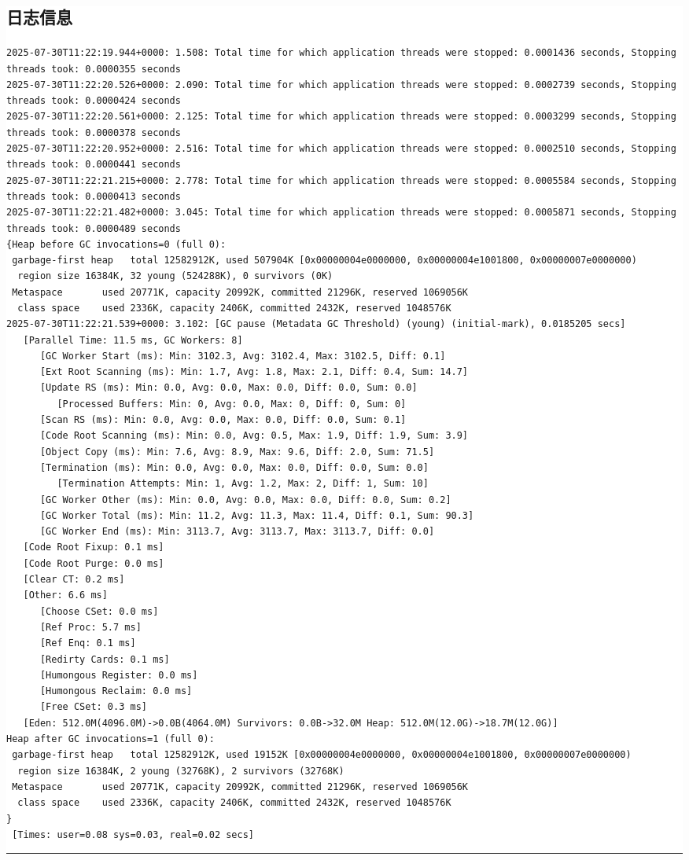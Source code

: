 ## 日志信息

```text
2025-07-30T11:22:19.944+0000: 1.508: Total time for which application threads were stopped: 0.0001436 seconds, Stopping threads took: 0.0000355 seconds
2025-07-30T11:22:20.526+0000: 2.090: Total time for which application threads were stopped: 0.0002739 seconds, Stopping threads took: 0.0000424 seconds
2025-07-30T11:22:20.561+0000: 2.125: Total time for which application threads were stopped: 0.0003299 seconds, Stopping threads took: 0.0000378 seconds
2025-07-30T11:22:20.952+0000: 2.516: Total time for which application threads were stopped: 0.0002510 seconds, Stopping threads took: 0.0000441 seconds
2025-07-30T11:22:21.215+0000: 2.778: Total time for which application threads were stopped: 0.0005584 seconds, Stopping threads took: 0.0000413 seconds
2025-07-30T11:22:21.482+0000: 3.045: Total time for which application threads were stopped: 0.0005871 seconds, Stopping threads took: 0.0000489 seconds
{Heap before GC invocations=0 (full 0):
 garbage-first heap   total 12582912K, used 507904K [0x00000004e0000000, 0x00000004e1001800, 0x00000007e0000000)
  region size 16384K, 32 young (524288K), 0 survivors (0K)
 Metaspace       used 20771K, capacity 20992K, committed 21296K, reserved 1069056K
  class space    used 2336K, capacity 2406K, committed 2432K, reserved 1048576K
2025-07-30T11:22:21.539+0000: 3.102: [GC pause (Metadata GC Threshold) (young) (initial-mark), 0.0185205 secs]
   [Parallel Time: 11.5 ms, GC Workers: 8]
      [GC Worker Start (ms): Min: 3102.3, Avg: 3102.4, Max: 3102.5, Diff: 0.1]
      [Ext Root Scanning (ms): Min: 1.7, Avg: 1.8, Max: 2.1, Diff: 0.4, Sum: 14.7]
      [Update RS (ms): Min: 0.0, Avg: 0.0, Max: 0.0, Diff: 0.0, Sum: 0.0]
         [Processed Buffers: Min: 0, Avg: 0.0, Max: 0, Diff: 0, Sum: 0]
      [Scan RS (ms): Min: 0.0, Avg: 0.0, Max: 0.0, Diff: 0.0, Sum: 0.1]
      [Code Root Scanning (ms): Min: 0.0, Avg: 0.5, Max: 1.9, Diff: 1.9, Sum: 3.9]
      [Object Copy (ms): Min: 7.6, Avg: 8.9, Max: 9.6, Diff: 2.0, Sum: 71.5]
      [Termination (ms): Min: 0.0, Avg: 0.0, Max: 0.0, Diff: 0.0, Sum: 0.0]
         [Termination Attempts: Min: 1, Avg: 1.2, Max: 2, Diff: 1, Sum: 10]
      [GC Worker Other (ms): Min: 0.0, Avg: 0.0, Max: 0.0, Diff: 0.0, Sum: 0.2]
      [GC Worker Total (ms): Min: 11.2, Avg: 11.3, Max: 11.4, Diff: 0.1, Sum: 90.3]
      [GC Worker End (ms): Min: 3113.7, Avg: 3113.7, Max: 3113.7, Diff: 0.0]
   [Code Root Fixup: 0.1 ms]
   [Code Root Purge: 0.0 ms]
   [Clear CT: 0.2 ms]
   [Other: 6.6 ms]
      [Choose CSet: 0.0 ms]
      [Ref Proc: 5.7 ms]
      [Ref Enq: 0.1 ms]
      [Redirty Cards: 0.1 ms]
      [Humongous Register: 0.0 ms]
      [Humongous Reclaim: 0.0 ms]
      [Free CSet: 0.3 ms]
   [Eden: 512.0M(4096.0M)->0.0B(4064.0M) Survivors: 0.0B->32.0M Heap: 512.0M(12.0G)->18.7M(12.0G)]
Heap after GC invocations=1 (full 0):
 garbage-first heap   total 12582912K, used 19152K [0x00000004e0000000, 0x00000004e1001800, 0x00000007e0000000)
  region size 16384K, 2 young (32768K), 2 survivors (32768K)
 Metaspace       used 20771K, capacity 20992K, committed 21296K, reserved 1069056K
  class space    used 2336K, capacity 2406K, committed 2432K, reserved 1048576K
}
 [Times: user=0.08 sys=0.03, real=0.02 secs] 
```

---